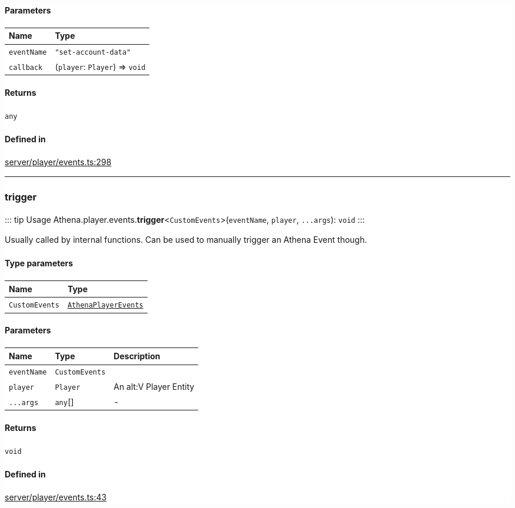 #### Parameters

| Name | Type |
| :------ | :------ |
| `eventName` | ``"set-account-data"`` |
| `callback` | (`player`: `Player`) => `void` |

#### Returns

`any`

#### Defined in

[server/player/events.ts:298](https://github.com/Stuyk/altv-athena/blob/82f1bae/src/core/server/player/events.ts#L298)

___

### trigger

::: tip Usage
Athena.player.events.**trigger**<`CustomEvents`\>(`eventName`, `player`, `...args`): `void`
:::

Usually called by internal functions. Can be used to manually trigger an Athena Event though.

#### Type parameters

| Name | Type |
| :------ | :------ |
| `CustomEvents` | [`AthenaPlayerEvents`](server_player_events.md#AthenaPlayerEvents) |

#### Parameters

| Name | Type | Description |
| :------ | :------ | :------ |
| `eventName` | `CustomEvents` |  |
| `player` | `Player` | An alt:V Player Entity |
| `...args` | `any`[] | - |

#### Returns

`void`

#### Defined in

[server/player/events.ts:43](https://github.com/Stuyk/altv-athena/blob/82f1bae/src/core/server/player/events.ts#L43)
